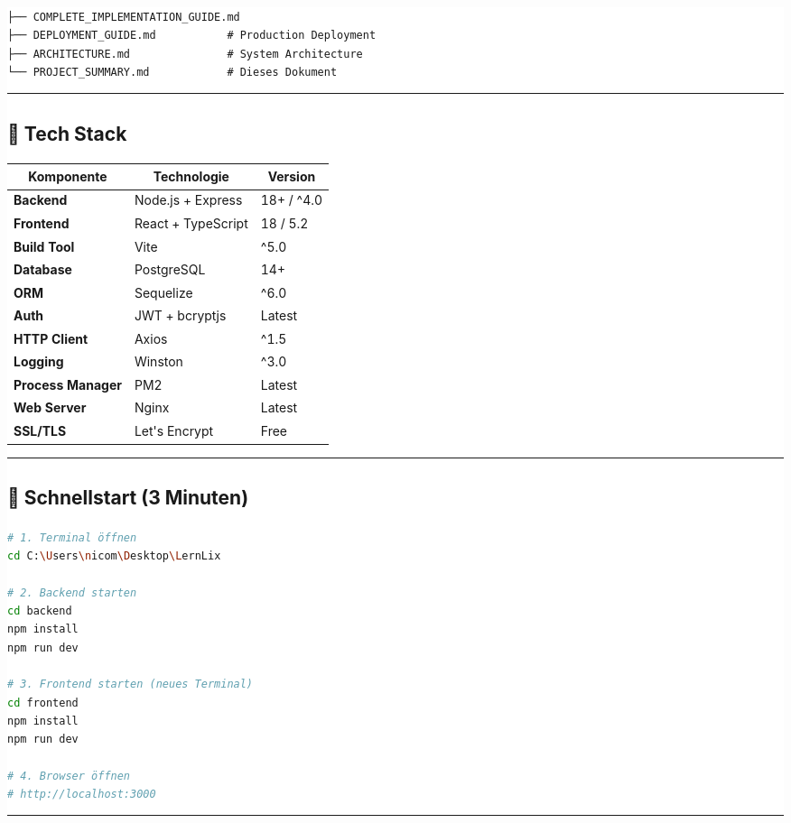 ```
├── COMPLETE_IMPLEMENTATION_GUIDE.md
├── DEPLOYMENT_GUIDE.md           # Production Deployment
├── ARCHITECTURE.md               # System Architecture
└── PROJECT_SUMMARY.md            # Dieses Dokument
```

---

## 🔧 Tech Stack

| Komponente | Technologie | Version |
|-----------|------------|---------|
| **Backend** | Node.js + Express | 18+ / ^4.0 |
| **Frontend** | React + TypeScript | 18 / 5.2 |
| **Build Tool** | Vite | ^5.0 |
| **Database** | PostgreSQL | 14+ |
| **ORM** | Sequelize | ^6.0 |
| **Auth** | JWT + bcryptjs | Latest |
| **HTTP Client** | Axios | ^1.5 |
| **Logging** | Winston | ^3.0 |
| **Process Manager** | PM2 | Latest |
| **Web Server** | Nginx | Latest |
| **SSL/TLS** | Let's Encrypt | Free |

---

## 🚀 Schnellstart (3 Minuten)

```bash
# 1. Terminal öffnen
cd C:\Users\nicom\Desktop\LernLix

# 2. Backend starten
cd backend
npm install
npm run dev

# 3. Frontend starten (neues Terminal)
cd frontend
npm install
npm run dev

# 4. Browser öffnen
# http://localhost:3000
```

---